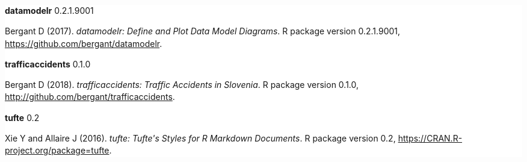 **datamodelr** 0.2.1.9001

 <p>Bergant D (2017).
<em>datamodelr: Define and Plot Data Model Diagrams</em>.
R package version 0.2.1.9001, <a href="https://github.com/bergant/datamodelr">https://github.com/bergant/datamodelr</a>. 
</p>

**trafficaccidents** 0.1.0

 <p>Bergant D (2018).
<em>trafficaccidents: Traffic Accidents in Slovenia</em>.
R package version 0.1.0, <a href="http://github.com/bergant/trafficaccidents">http://github.com/bergant/trafficaccidents</a>. 
</p>

**tufte** 0.2

 <p>Xie Y and Allaire J (2016).
<em>tufte: Tufte's Styles for R Markdown Documents</em>.
R package version 0.2, <a href="https://CRAN.R-project.org/package=tufte">https://CRAN.R-project.org/package=tufte</a>. 
</p>

